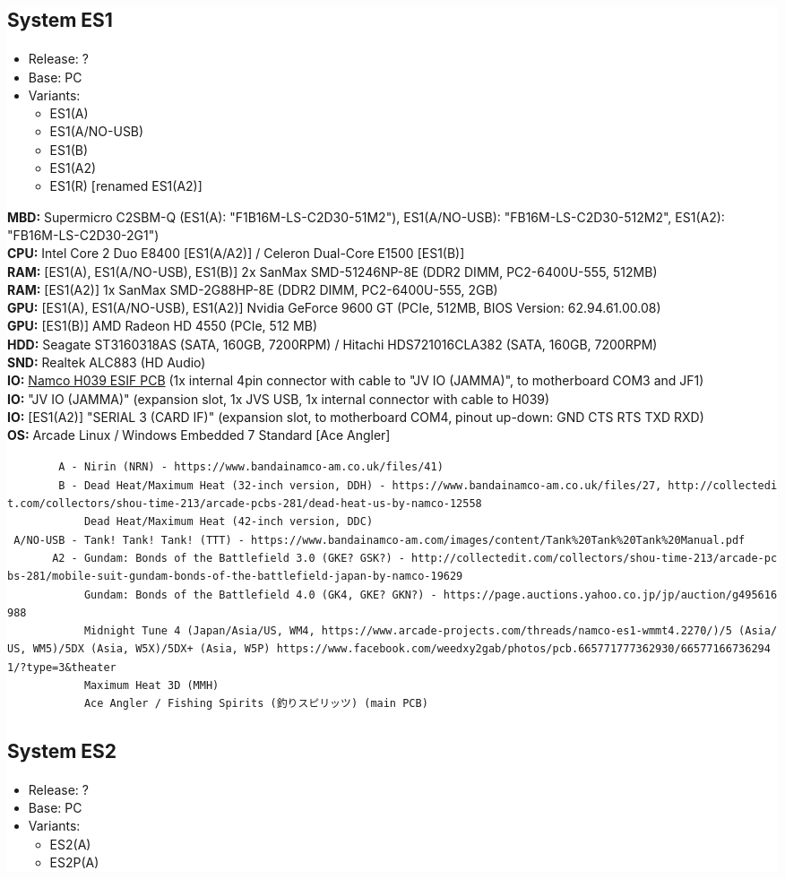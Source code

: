 ## System ES1

* Release: ?
* Base: PC
* Variants:
  - ES1(A)
  - ES1(A/NO-USB)
  - ES1(B)
  - ES1(A2)
  - ES1(R) [renamed ES1(A2)]

**MBD:** Supermicro C2SBM-Q (ES1(A): "F1B16M-LS-C2D30-51M2"), ES1(A/NO-USB): "FB16M-LS-C2D30-512M2", ES1(A2): "FB16M-LS-C2D30-2G1")  
**CPU:** Intel Core 2 Duo E8400 [ES1(A/A2)] / Celeron Dual-Core E1500 [ES1(B)]  
**RAM:** \[ES1(A), ES1(A/NO-USB), ES1(B)\] 2x SanMax SMD-51246NP-8E (DDR2 DIMM, PC2-6400U-555, 512MB)  
**RAM:** \[ES1(A2)\] 1x SanMax SMD-2G88HP-8E (DDR2 DIMM, PC2-6400U-555, 2GB)  
**GPU:** \[ES1(A), ES1(A/NO-USB), ES1(A2)\] Nvidia GeForce 9600 GT (PCIe, 512MB, BIOS Version: 62.94.61.00.08)  
**GPU:** \[ES1(B)\] AMD Radeon HD 4550 (PCIe, 512 MB)  
**HDD:** Seagate ST3160318AS (SATA, 160GB, 7200RPM) / Hitachi HDS721016CLA382 (SATA, 160GB, 7200RPM)  
**SND:** Realtek ALC883 (HD Audio)  
**IO:** [Namco H039 ESIF PCB](io.md#h039-esif) (1x internal 4pin connector with cable to "JV IO (JAMMA)", to motherboard COM3 and JF1)  
**IO:** "JV IO (JAMMA)" (expansion slot, 1x JVS USB, 1x internal connector with cable to H039)  
**IO:** \[ES1(A2)\] "SERIAL 3 (CARD IF)" (expansion slot, to motherboard COM4, pinout up-down: GND CTS RTS TXD RXD)  
**OS:** Arcade Linux / Windows Embedded 7 Standard [Ace Angler]  

```
        A - Nirin (NRN) - https://www.bandainamco-am.co.uk/files/41)
        B - Dead Heat/Maximum Heat (32-inch version, DDH) - https://www.bandainamco-am.co.uk/files/27, http://collectedit.com/collectors/shou-time-213/arcade-pcbs-281/dead-heat-us-by-namco-12558
            Dead Heat/Maximum Heat (42-inch version, DDC)
 A/NO-USB - Tank! Tank! Tank! (TTT) - https://www.bandainamco-am.com/images/content/Tank%20Tank%20Tank%20Manual.pdf
       A2 - Gundam: Bonds of the Battlefield 3.0 (GKE? GSK?) - http://collectedit.com/collectors/shou-time-213/arcade-pcbs-281/mobile-suit-gundam-bonds-of-the-battlefield-japan-by-namco-19629
            Gundam: Bonds of the Battlefield 4.0 (GK4, GKE? GKN?) - https://page.auctions.yahoo.co.jp/jp/auction/g495616988
            Midnight Tune 4 (Japan/Asia/US, WM4, https://www.arcade-projects.com/threads/namco-es1-wmmt4.2270/)/5 (Asia/US, WM5)/5DX (Asia, W5X)/5DX+ (Asia, W5P) https://www.facebook.com/weedxy2gab/photos/pcb.665771777362930/665771667362941/?type=3&theater
            Maximum Heat 3D (MMH)
            Ace Angler / Fishing Spirits (釣りスピリッツ) (main PCB)
```

## System ES2

* Release: ?
* Base: PC
* Variants:
  - ES2(A)
  - ES2P(A)
